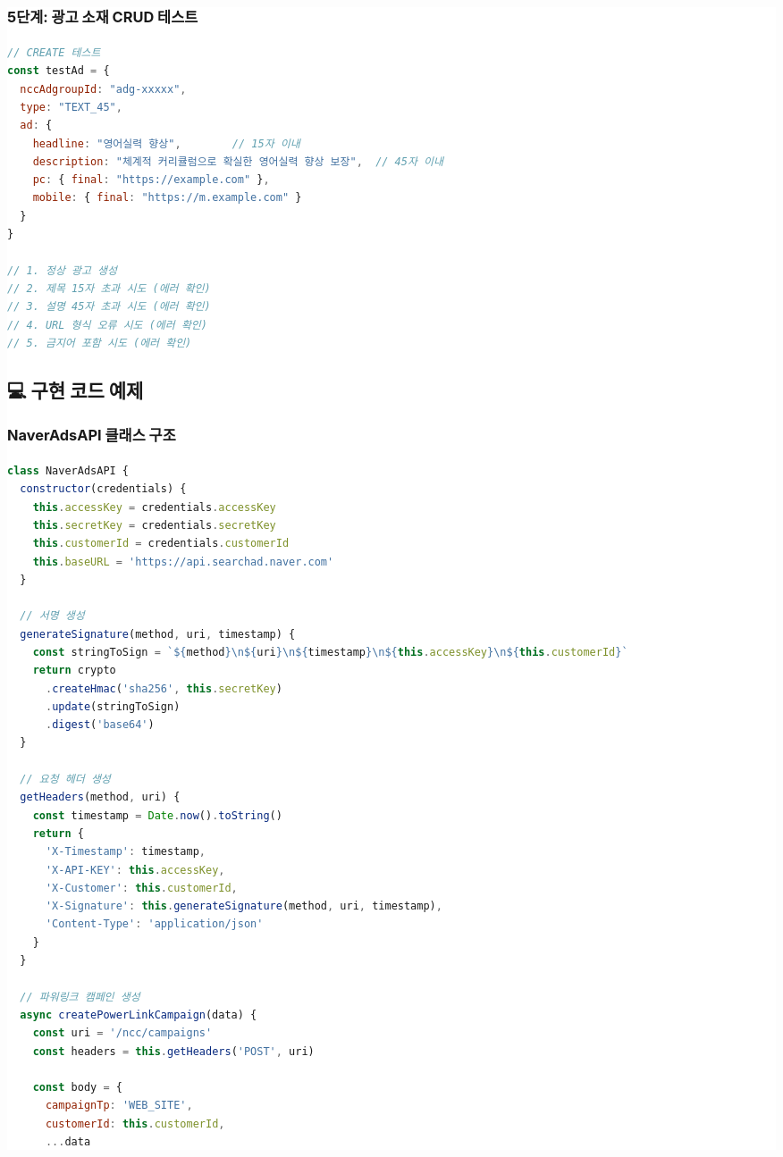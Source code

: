 ### 5단계: 광고 소재 CRUD 테스트
```javascript
// CREATE 테스트
const testAd = {
  nccAdgroupId: "adg-xxxxx",
  type: "TEXT_45",
  ad: {
    headline: "영어실력 향상",        // 15자 이내
    description: "체계적 커리큘럼으로 확실한 영어실력 향상 보장",  // 45자 이내
    pc: { final: "https://example.com" },
    mobile: { final: "https://m.example.com" }
  }
}

// 1. 정상 광고 생성
// 2. 제목 15자 초과 시도 (에러 확인)
// 3. 설명 45자 초과 시도 (에러 확인)
// 4. URL 형식 오류 시도 (에러 확인)
// 5. 금지어 포함 시도 (에러 확인)
```

## 💻 구현 코드 예제

### NaverAdsAPI 클래스 구조
```javascript
class NaverAdsAPI {
  constructor(credentials) {
    this.accessKey = credentials.accessKey
    this.secretKey = credentials.secretKey
    this.customerId = credentials.customerId
    this.baseURL = 'https://api.searchad.naver.com'
  }

  // 서명 생성
  generateSignature(method, uri, timestamp) {
    const stringToSign = `${method}\n${uri}\n${timestamp}\n${this.accessKey}\n${this.customerId}`
    return crypto
      .createHmac('sha256', this.secretKey)
      .update(stringToSign)
      .digest('base64')
  }

  // 요청 헤더 생성
  getHeaders(method, uri) {
    const timestamp = Date.now().toString()
    return {
      'X-Timestamp': timestamp,
      'X-API-KEY': this.accessKey,
      'X-Customer': this.customerId,
      'X-Signature': this.generateSignature(method, uri, timestamp),
      'Content-Type': 'application/json'
    }
  }

  // 파워링크 캠페인 생성
  async createPowerLinkCampaign(data) {
    const uri = '/ncc/campaigns'
    const headers = this.getHeaders('POST', uri)
    
    const body = {
      campaignTp: 'WEB_SITE',
      customerId: this.customerId,
      ...data
```